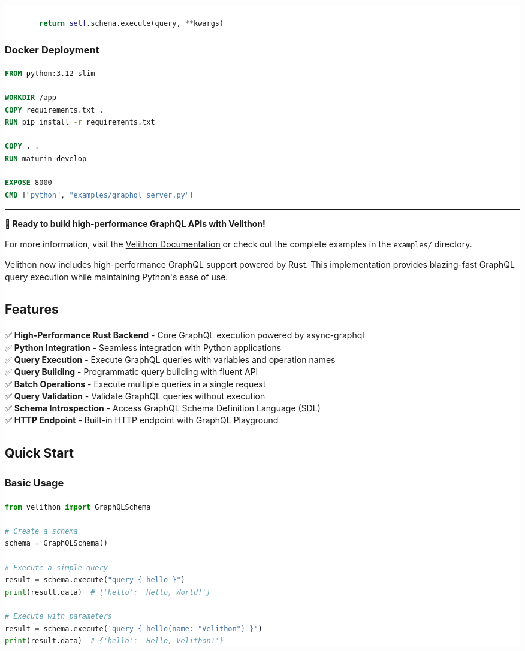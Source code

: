 ```python
        
        return self.schema.execute(query, **kwargs)
```

### Docker Deployment

```dockerfile
FROM python:3.12-slim

WORKDIR /app
COPY requirements.txt .
RUN pip install -r requirements.txt

COPY . .
RUN maturin develop

EXPOSE 8000
CMD ["python", "examples/graphql_server.py"]
```

---

**🚀 Ready to build high-performance GraphQL APIs with Velithon!**

For more information, visit the [Velithon Documentation](https://github.com/DVNghiem/Velithon) or check out the complete examples in the `examples/` directory.

Velithon now includes high-performance GraphQL support powered by Rust. This implementation provides blazing-fast GraphQL query execution while maintaining Python's ease of use.

## Features

✅ **High-Performance Rust Backend** - Core GraphQL execution powered by async-graphql  
✅ **Python Integration** - Seamless integration with Python applications  
✅ **Query Execution** - Execute GraphQL queries with variables and operation names  
✅ **Query Building** - Programmatic query building with fluent API  
✅ **Batch Operations** - Execute multiple queries in a single request  
✅ **Query Validation** - Validate GraphQL queries without execution  
✅ **Schema Introspection** - Access GraphQL Schema Definition Language (SDL)  
✅ **HTTP Endpoint** - Built-in HTTP endpoint with GraphQL Playground  

## Quick Start

### Basic Usage

```python
from velithon import GraphQLSchema

# Create a schema
schema = GraphQLSchema()

# Execute a simple query
result = schema.execute("query { hello }")
print(result.data)  # {'hello': 'Hello, World!'}

# Execute with parameters
result = schema.execute('query { hello(name: "Velithon") }')
print(result.data)  # {'hello': 'Hello, Velithon!'}
```
